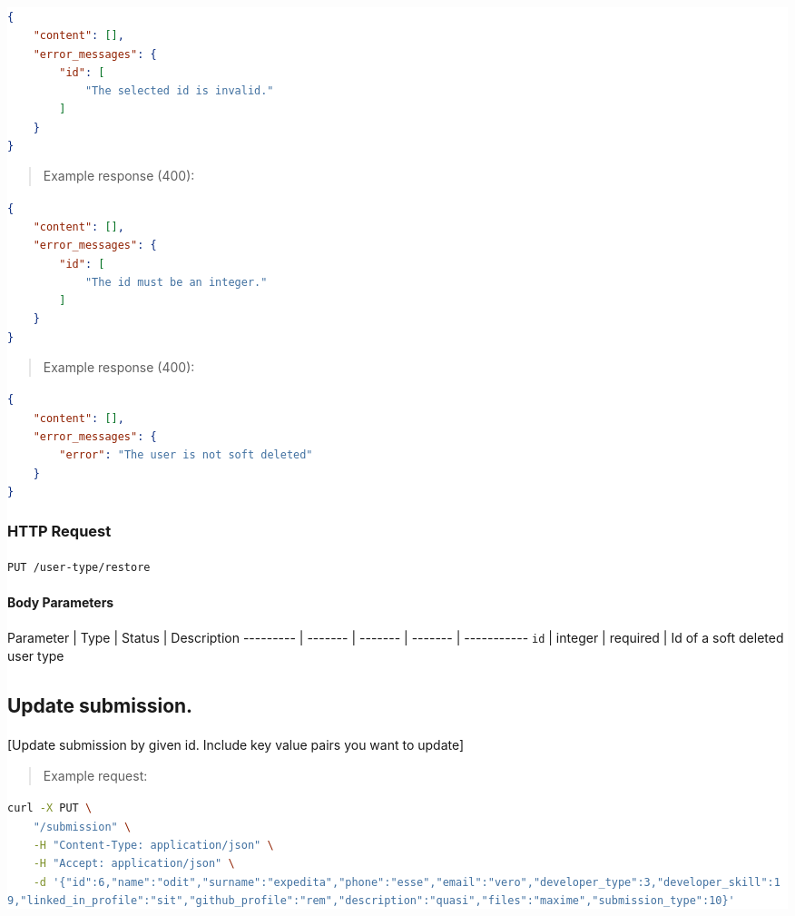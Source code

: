 ```json
{
    "content": [],
    "error_messages": {
        "id": [
            "The selected id is invalid."
        ]
    }
}
```
> Example response (400):

```json
{
    "content": [],
    "error_messages": {
        "id": [
            "The id must be an integer."
        ]
    }
}
```
> Example response (400):

```json
{
    "content": [],
    "error_messages": {
        "error": "The user is not soft deleted"
    }
}
```

### HTTP Request
`PUT /user-type/restore`

#### Body Parameters
Parameter | Type | Status | Description
--------- | ------- | ------- | ------- | -----------
    `id` | integer |  required  | Id of a soft deleted user type
    



## Update submission.

[Update submission by given id. Include key value pairs you want to update]

> Example request:

```bash
curl -X PUT \
    "/submission" \
    -H "Content-Type: application/json" \
    -H "Accept: application/json" \
    -d '{"id":6,"name":"odit","surname":"expedita","phone":"esse","email":"vero","developer_type":3,"developer_skill":19,"linked_in_profile":"sit","github_profile":"rem","description":"quasi","files":"maxime","submission_type":10}'

```
